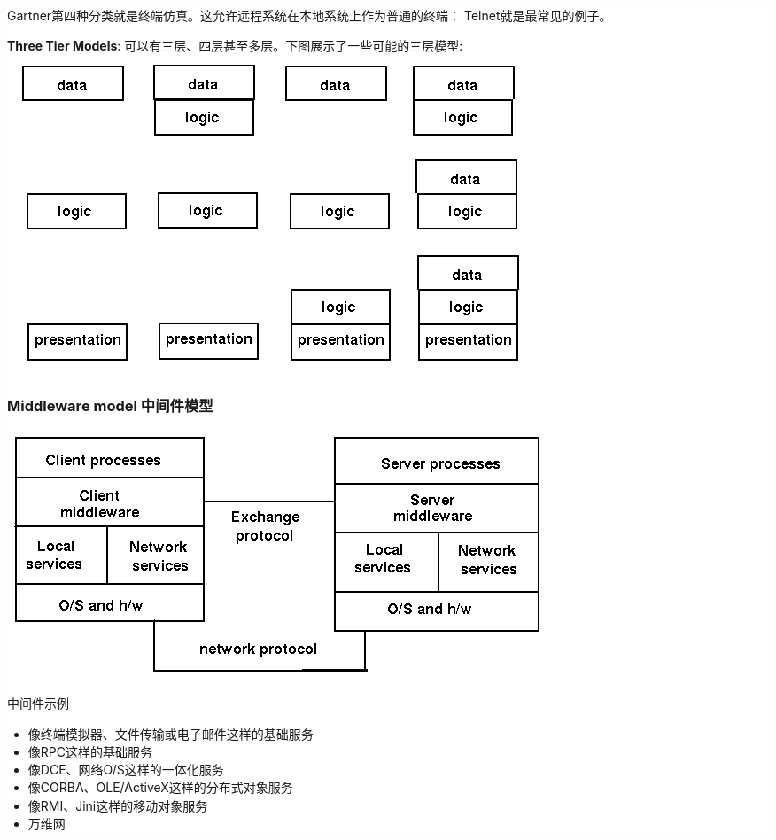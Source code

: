 Gartner第四种分类就是终端仿真。这允许远程系统在本地系统上作为普通的终端：
Telnet就是最常见的例子。


**Three Tier Models**:
可以有三层、四层甚至多层。下图展示了一些可能的三层模型:
![Alt text](/assets/images/network-programming-with-go-golang/1473677365117.png)

### Middleware model 中间件模型

![Alt text](/assets/images/network-programming-with-go-golang/1473677961430.png)


中间件示例

- 像终端模拟器、文件传输或电子邮件这样的基础服务
- 像RPC这样的基础服务
- 像DCE、网络O/S这样的一体化服务
- 像CORBA、OLE/ActiveX这样的分布式对象服务
- 像RMI、Jini这样的移动对象服务
- 万维网
